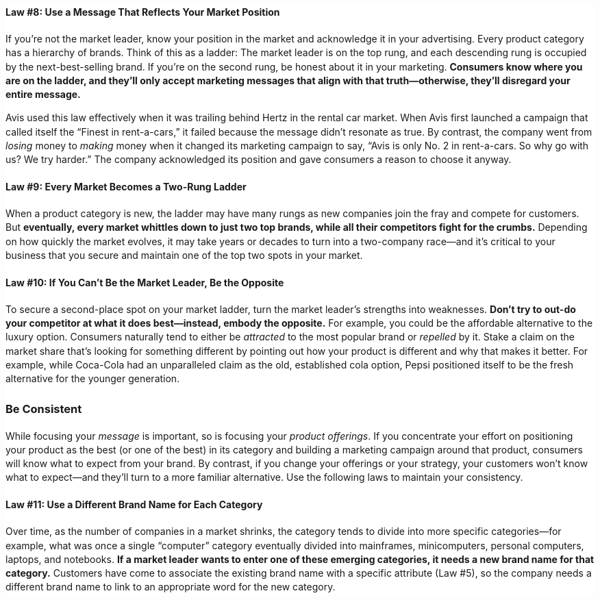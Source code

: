 #### Law #8: Use a Message That Reflects Your Market Position

If you’re not the market leader, know your position in the market and acknowledge it in your advertising. Every product category has a hierarchy of brands. Think of this as a ladder: The market leader is on the top rung, and each descending rung is occupied by the next-best-selling brand. If you’re on the second rung, be honest about it in your marketing. **Consumers know where you are on the ladder, and they’ll only accept marketing messages that align with that truth—otherwise, they’ll disregard your entire message.**

Avis used this law effectively when it was trailing behind Hertz in the rental car market. When Avis first launched a campaign that called itself the “Finest in rent-a-cars,” it failed because the message didn’t resonate as true. By contrast, the company went from _losing_ money to _making_ money when it changed its marketing campaign to say, “Avis is only No. 2 in rent-a-cars. So why go with us? We try harder.” The company acknowledged its position and gave consumers a reason to choose it anyway.

#### Law #9: Every Market Becomes a Two-Rung Ladder

When a product category is new, the ladder may have many rungs as new companies join the fray and compete for customers. But **eventually, every market whittles down to just two top brands, while all their competitors fight for the crumbs.** Depending on how quickly the market evolves, it may take years or decades to turn into a two-company race—and it’s critical to your business that you secure and maintain one of the top two spots in your market.

#### Law #10: If You Can’t Be the Market Leader, Be the Opposite

To secure a second-place spot on your market ladder, turn the market leader’s strengths into weaknesses. **Don’t try to out-do your competitor at what it does best—instead, embody the opposite.** For example, you could be the affordable alternative to the luxury option. Consumers naturally tend to either be _attracted_ to the most popular brand or _repelled_ by it. Stake a claim on the market share that’s looking for something different by pointing out how your product is different and why that makes it better. For example, while Coca-Cola had an unparalleled claim as the old, established cola option, Pepsi positioned itself to be the fresh alternative for the younger generation.

### Be Consistent

While focusing your _message_ is important, so is focusing your _product offerings_. If you concentrate your effort on positioning your product as the best (or one of the best) in its category and building a marketing campaign around that product, consumers will know what to expect from your brand. By contrast, if you change your offerings or your strategy, your customers won’t know what to expect—and they’ll turn to a more familiar alternative. Use the following laws to maintain your consistency.

#### Law #11: Use a Different Brand Name for Each Category

Over time, as the number of companies in a market shrinks, the category tends to divide into more specific categories—for example, what was once a single “computer” category eventually divided into mainframes, minicomputers, personal computers, laptops, and notebooks. **If a market leader wants to enter one of these emerging categories, it needs a new brand name for that category.** Customers have come to associate the existing brand name with a specific attribute (Law #5), so the company needs a different brand name to link to an appropriate word for the new category.
